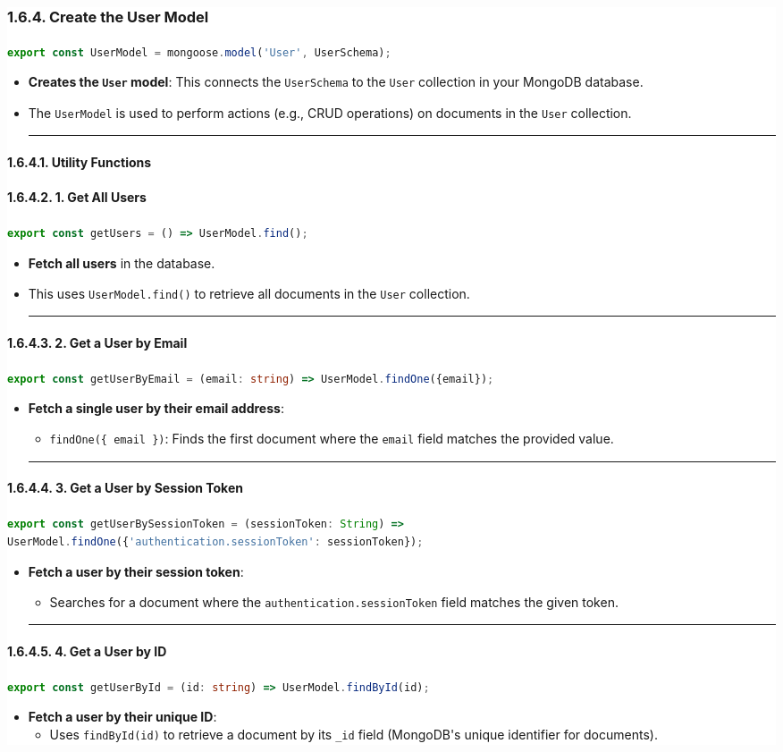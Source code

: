 ### 1.6.4. **Create the User Model**

  ```typescript
  export const UserModel = mongoose.model('User', UserSchema);
  ```

- **Creates the `User` model**: This connects the `UserSchema` to the `User` collection in your
  MongoDB database.
- The `UserModel` is used to perform actions (e.g., CRUD operations) on documents in the `User`
  collection.

  ---

#### 1.6.4.1. **Utility Functions**

#### 1.6.4.2. **1. Get All Users**

  ```typescript
  export const getUsers = () => UserModel.find();
  ```

- **Fetch all users** in the database.
- This uses `UserModel.find()` to retrieve all documents in the `User` collection.

  ---

#### 1.6.4.3. **2. Get a User by Email**

  ```typescript
  export const getUserByEmail = (email: string) => UserModel.findOne({email});
  ```

- **Fetch a single user by their email address**:
  - `findOne({ email })`: Finds the first document where the `email` field matches the provided
    value.

  ---

#### 1.6.4.4. **3. Get a User by Session Token**

  ```typescript
  export const getUserBySessionToken = (sessionToken: String) =>
UserModel.findOne({'authentication.sessionToken': sessionToken});
  ```

- **Fetch a user by their session token**:
  - Searches for a document where the `authentication.sessionToken` field matches the given token.

  ---

#### 1.6.4.5. **4. Get a User by ID**

  ```typescript
  export const getUserById = (id: string) => UserModel.findById(id);
  ```

- **Fetch a user by their unique ID**:
  - Uses `findById(id)` to retrieve a document by its `_id` field (MongoDB's unique identifier for
    documents).
